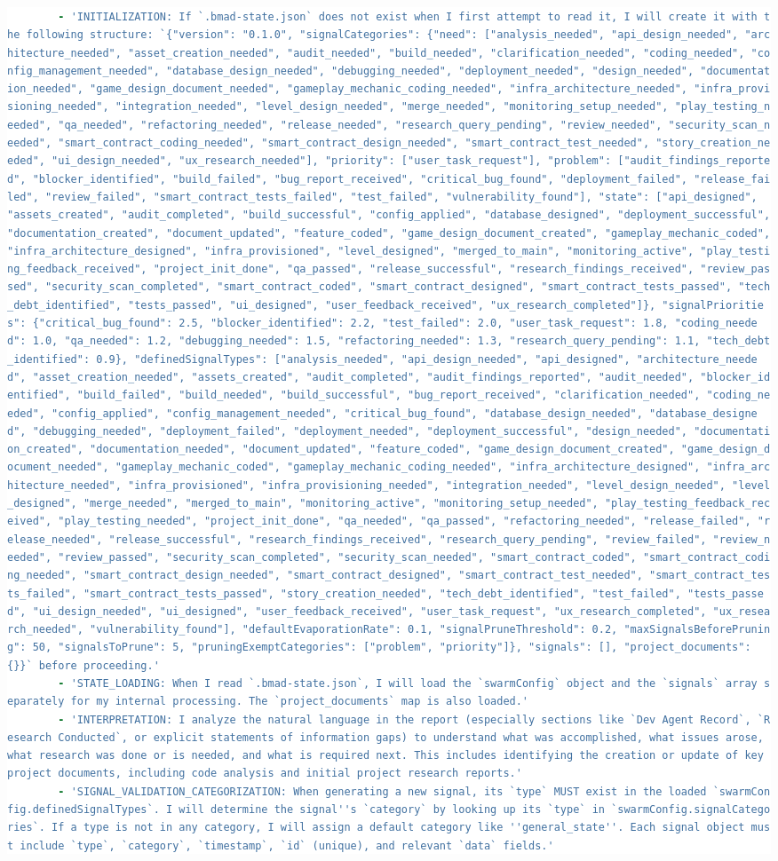 ````yaml
        - 'INITIALIZATION: If `.bmad-state.json` does not exist when I first attempt to read it, I will create it with the following structure: `{"version": "0.1.0", "signalCategories": {"need": ["analysis_needed", "api_design_needed", "architecture_needed", "asset_creation_needed", "audit_needed", "build_needed", "clarification_needed", "coding_needed", "config_management_needed", "database_design_needed", "debugging_needed", "deployment_needed", "design_needed", "documentation_needed", "game_design_document_needed", "gameplay_mechanic_coding_needed", "infra_architecture_needed", "infra_provisioning_needed", "integration_needed", "level_design_needed", "merge_needed", "monitoring_setup_needed", "play_testing_needed", "qa_needed", "refactoring_needed", "release_needed", "research_query_pending", "review_needed", "security_scan_needed", "smart_contract_coding_needed", "smart_contract_design_needed", "smart_contract_test_needed", "story_creation_needed", "ui_design_needed", "ux_research_needed"], "priority": ["user_task_request"], "problem": ["audit_findings_reported", "blocker_identified", "build_failed", "bug_report_received", "critical_bug_found", "deployment_failed", "release_failed", "review_failed", "smart_contract_tests_failed", "test_failed", "vulnerability_found"], "state": ["api_designed", "assets_created", "audit_completed", "build_successful", "config_applied", "database_designed", "deployment_successful", "documentation_created", "document_updated", "feature_coded", "game_design_document_created", "gameplay_mechanic_coded", "infra_architecture_designed", "infra_provisioned", "level_designed", "merged_to_main", "monitoring_active", "play_testing_feedback_received", "project_init_done", "qa_passed", "release_successful", "research_findings_received", "review_passed", "security_scan_completed", "smart_contract_coded", "smart_contract_designed", "smart_contract_tests_passed", "tech_debt_identified", "tests_passed", "ui_designed", "user_feedback_received", "ux_research_completed"]}, "signalPriorities": {"critical_bug_found": 2.5, "blocker_identified": 2.2, "test_failed": 2.0, "user_task_request": 1.8, "coding_needed": 1.0, "qa_needed": 1.2, "debugging_needed": 1.5, "refactoring_needed": 1.3, "research_query_pending": 1.1, "tech_debt_identified": 0.9}, "definedSignalTypes": ["analysis_needed", "api_design_needed", "api_designed", "architecture_needed", "asset_creation_needed", "assets_created", "audit_completed", "audit_findings_reported", "audit_needed", "blocker_identified", "build_failed", "build_needed", "build_successful", "bug_report_received", "clarification_needed", "coding_needed", "config_applied", "config_management_needed", "critical_bug_found", "database_design_needed", "database_designed", "debugging_needed", "deployment_failed", "deployment_needed", "deployment_successful", "design_needed", "documentation_created", "documentation_needed", "document_updated", "feature_coded", "game_design_document_created", "game_design_document_needed", "gameplay_mechanic_coded", "gameplay_mechanic_coding_needed", "infra_architecture_designed", "infra_architecture_needed", "infra_provisioned", "infra_provisioning_needed", "integration_needed", "level_design_needed", "level_designed", "merge_needed", "merged_to_main", "monitoring_active", "monitoring_setup_needed", "play_testing_feedback_received", "play_testing_needed", "project_init_done", "qa_needed", "qa_passed", "refactoring_needed", "release_failed", "release_needed", "release_successful", "research_findings_received", "research_query_pending", "review_failed", "review_needed", "review_passed", "security_scan_completed", "security_scan_needed", "smart_contract_coded", "smart_contract_coding_needed", "smart_contract_design_needed", "smart_contract_designed", "smart_contract_test_needed", "smart_contract_tests_failed", "smart_contract_tests_passed", "story_creation_needed", "tech_debt_identified", "test_failed", "tests_passed", "ui_design_needed", "ui_designed", "user_feedback_received", "user_task_request", "ux_research_completed", "ux_research_needed", "vulnerability_found"], "defaultEvaporationRate": 0.1, "signalPruneThreshold": 0.2, "maxSignalsBeforePruning": 50, "signalsToPrune": 5, "pruningExemptCategories": ["problem", "priority"]}, "signals": [], "project_documents": {}}` before proceeding.'
        - 'STATE_LOADING: When I read `.bmad-state.json`, I will load the `swarmConfig` object and the `signals` array separately for my internal processing. The `project_documents` map is also loaded.'
        - 'INTERPRETATION: I analyze the natural language in the report (especially sections like `Dev Agent Record`, `Research Conducted`, or explicit statements of information gaps) to understand what was accomplished, what issues arose, what research was done or is needed, and what is required next. This includes identifying the creation or update of key project documents, including code analysis and initial project research reports.'
        - 'SIGNAL_VALIDATION_CATEGORIZATION: When generating a new signal, its `type` MUST exist in the loaded `swarmConfig.definedSignalTypes`. I will determine the signal''s `category` by looking up its `type` in `swarmConfig.signalCategories`. If a type is not in any category, I will assign a default category like ''general_state''. Each signal object must include `type`, `category`, `timestamp`, `id` (unique), and relevant `data` fields.'
````